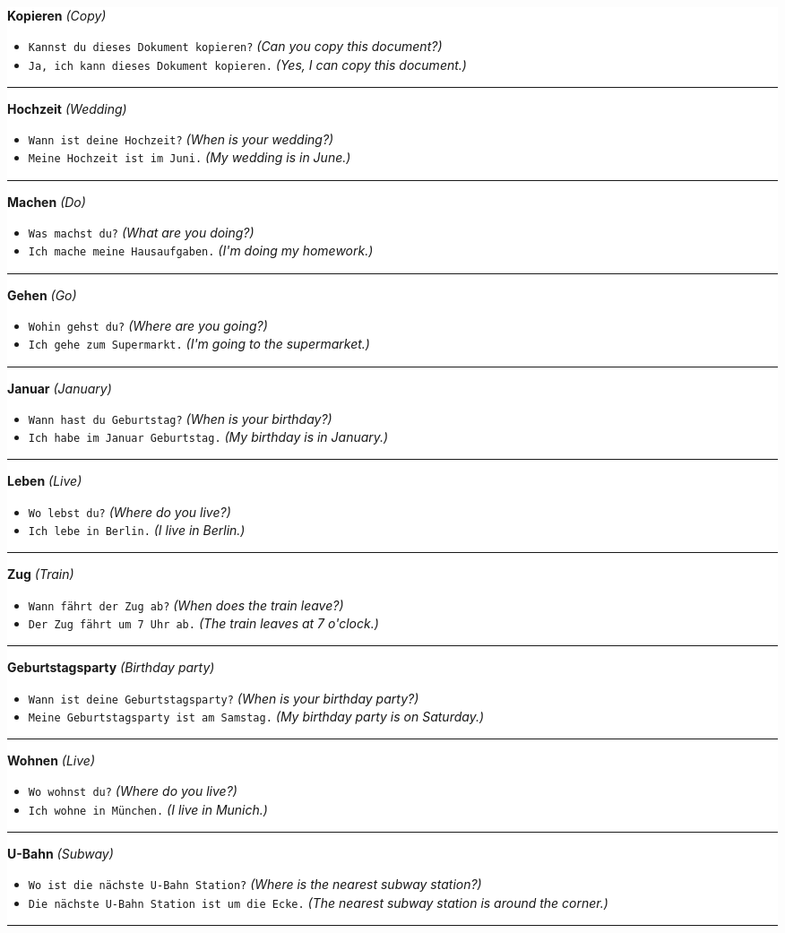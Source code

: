 **Kopieren** _(Copy)_
- `Kannst du dieses Dokument kopieren?` _(Can you copy this document?)_
- `Ja, ich kann dieses Dokument kopieren.` _(Yes, I can copy this document.)_

<hr>

**Hochzeit** _(Wedding)_
- `Wann ist deine Hochzeit?` _(When is your wedding?)_
- `Meine Hochzeit ist im Juni.` _(My wedding is in June.)_

<hr>

**Machen** _(Do)_
- `Was machst du?` _(What are you doing?)_
- `Ich mache meine Hausaufgaben.` _(I'm doing my homework.)_

<hr>

**Gehen** _(Go)_
- `Wohin gehst du?` _(Where are you going?)_
- `Ich gehe zum Supermarkt.` _(I'm going to the supermarket.)_

<hr>

**Januar** _(January)_
- `Wann hast du Geburtstag?` _(When is your birthday?)_
- `Ich habe im Januar Geburtstag.` _(My birthday is in January.)_

<hr>

**Leben** _(Live)_
- `Wo lebst du?` _(Where do you live?)_
- `Ich lebe in Berlin.` _(I live in Berlin.)_

<hr>

**Zug** _(Train)_
- `Wann fährt der Zug ab?` _(When does the train leave?)_
- `Der Zug fährt um 7 Uhr ab.` _(The train leaves at 7 o'clock.)_

<hr>

**Geburtstagsparty** _(Birthday party)_
- `Wann ist deine Geburtstagsparty?` _(When is your birthday party?)_
- `Meine Geburtstagsparty ist am Samstag.` _(My birthday party is on Saturday.)_

<hr>

**Wohnen** _(Live)_
- `Wo wohnst du?` _(Where do you live?)_
- `Ich wohne in München.` _(I live in Munich.)_

<hr>

**U-Bahn** _(Subway)_
- `Wo ist die nächste U-Bahn Station?` _(Where is the nearest subway station?)_
- `Die nächste U-Bahn Station ist um die Ecke.` _(The nearest subway station is around the corner.)_

<hr>
